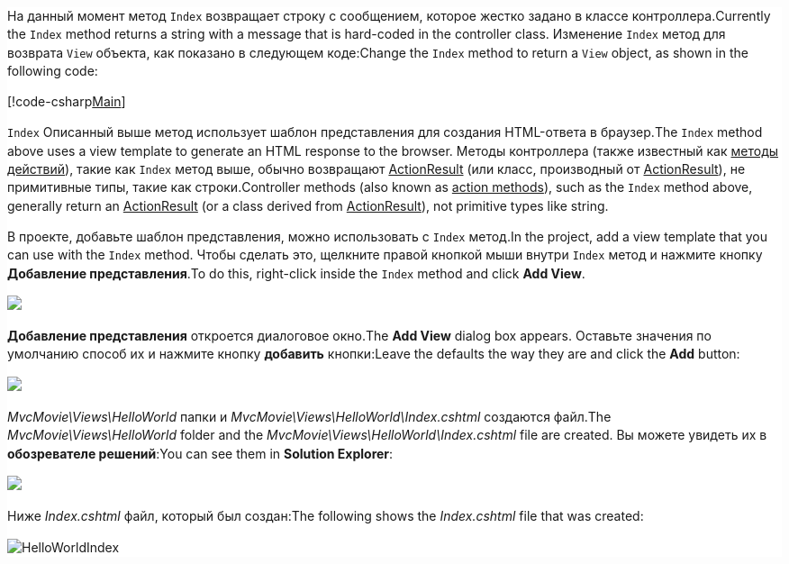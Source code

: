 <span data-ttu-id="a6a58-112">На данный момент метод `Index` возвращает строку с сообщением, которое жестко задано в классе контроллера.</span><span class="sxs-lookup"><span data-stu-id="a6a58-112">Currently the `Index` method returns a string with a message that is hard-coded in the controller class.</span></span> <span data-ttu-id="a6a58-113">Изменение `Index` метод для возврата `View` объекта, как показано в следующем коде:</span><span class="sxs-lookup"><span data-stu-id="a6a58-113">Change the `Index` method to return a `View` object, as shown in the following code:</span></span>

[!code-csharp[Main](adding-a-view/samples/sample1.cs)]

<span data-ttu-id="a6a58-114">`Index` Описанный выше метод использует шаблон представления для создания HTML-ответа в браузер.</span><span class="sxs-lookup"><span data-stu-id="a6a58-114">The `Index` method above uses a view template to generate an HTML response to the browser.</span></span> <span data-ttu-id="a6a58-115">Методы контроллера (также известный как [методы действий](http://rachelappel.com/asp.net-mvc-actionresults-explained)), такие как `Index` метод выше, обычно возвращают [ActionResult](https://msdn.microsoft.com/library/system.web.mvc.actionresult.aspx) (или класс, производный от [ActionResult](https://msdn.microsoft.com/library/system.web.mvc.actionresult.aspx)), не примитивные типы, такие как строки.</span><span class="sxs-lookup"><span data-stu-id="a6a58-115">Controller methods (also known as [action methods](http://rachelappel.com/asp.net-mvc-actionresults-explained)), such as the `Index` method above, generally return an [ActionResult](https://msdn.microsoft.com/library/system.web.mvc.actionresult.aspx) (or a class derived from [ActionResult](https://msdn.microsoft.com/library/system.web.mvc.actionresult.aspx)), not primitive types like string.</span></span>

<span data-ttu-id="a6a58-116">В проекте, добавьте шаблон представления, можно использовать с `Index` метод.</span><span class="sxs-lookup"><span data-stu-id="a6a58-116">In the project, add a view template that you can use with the `Index` method.</span></span> <span data-ttu-id="a6a58-117">Чтобы сделать это, щелкните правой кнопкой мыши внутри `Index` метод и нажмите кнопку **Добавление представления**.</span><span class="sxs-lookup"><span data-stu-id="a6a58-117">To do this, right-click inside the `Index` method and click **Add View**.</span></span>

![](adding-a-view/_static/image1.png)

<span data-ttu-id="a6a58-118">**Добавление представления** откроется диалоговое окно.</span><span class="sxs-lookup"><span data-stu-id="a6a58-118">The **Add View** dialog box appears.</span></span> <span data-ttu-id="a6a58-119">Оставьте значения по умолчанию способ их и нажмите кнопку **добавить** кнопки:</span><span class="sxs-lookup"><span data-stu-id="a6a58-119">Leave the defaults the way they are and click the **Add** button:</span></span>

![](adding-a-view/_static/image2.png)

<span data-ttu-id="a6a58-120">*MvcMovie\Views\HelloWorld* папки и *MvcMovie\Views\HelloWorld\Index.cshtml* создаются файл.</span><span class="sxs-lookup"><span data-stu-id="a6a58-120">The *MvcMovie\Views\HelloWorld* folder and the *MvcMovie\Views\HelloWorld\Index.cshtml* file are created.</span></span> <span data-ttu-id="a6a58-121">Вы можете увидеть их в **обозревателе решений**:</span><span class="sxs-lookup"><span data-stu-id="a6a58-121">You can see them in **Solution Explorer**:</span></span>

![](adding-a-view/_static/image3.png)

<span data-ttu-id="a6a58-122">Ниже *Index.cshtml* файл, который был создан:</span><span class="sxs-lookup"><span data-stu-id="a6a58-122">The following shows the *Index.cshtml* file that was created:</span></span>

![HelloWorldIndex](adding-a-view/_static/image4.png)
